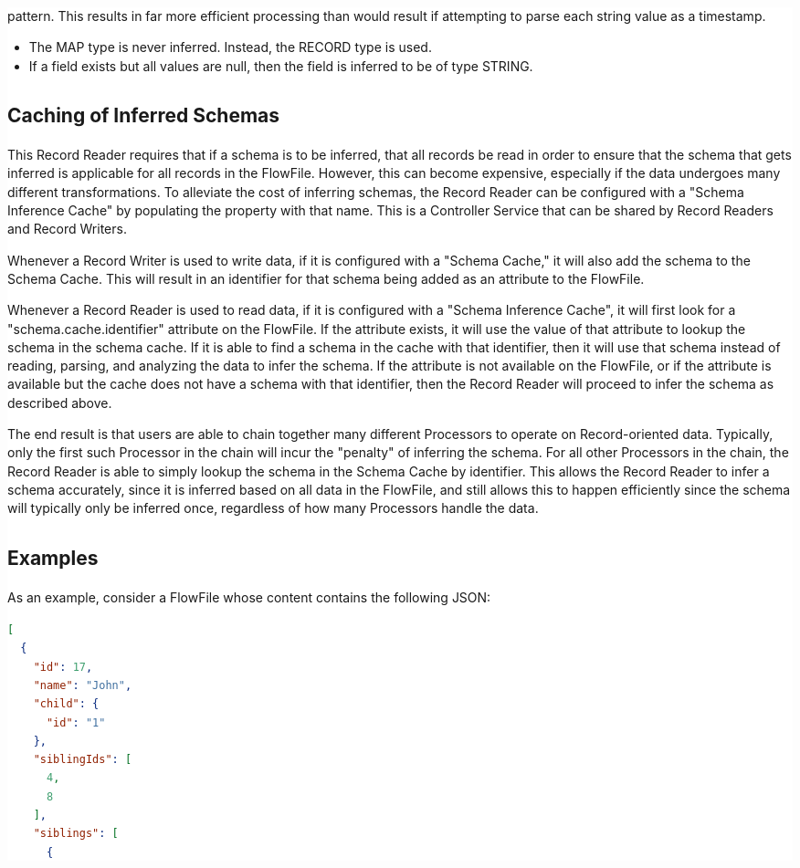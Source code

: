   pattern. This results in far more efficient processing than would result if attempting to parse each string value as a
  timestamp.
* The MAP type is never inferred. Instead, the RECORD type is used.
* If a field exists but all values are null, then the field is inferred to be of type STRING.

## Caching of Inferred Schemas

This Record Reader requires that if a schema is to be inferred, that all records be read in order to ensure that the
schema that gets inferred is applicable for all records in the FlowFile. However, this can become expensive, especially
if the data undergoes many different transformations. To alleviate the cost of inferring schemas, the Record Reader can
be configured with a "Schema Inference Cache" by populating the property with that name. This is a Controller Service
that can be shared by Record Readers and Record Writers.

Whenever a Record Writer is used to write data, if it is configured with a "Schema Cache," it will also add the schema
to the Schema Cache. This will result in an identifier for that schema being added as an attribute to the FlowFile.

Whenever a Record Reader is used to read data, if it is configured with a "Schema Inference Cache", it will first look
for a "schema.cache.identifier" attribute on the FlowFile. If the attribute exists, it will use the value of that
attribute to lookup the schema in the schema cache. If it is able to find a schema in the cache with that identifier,
then it will use that schema instead of reading, parsing, and analyzing the data to infer the schema. If the attribute
is not available on the FlowFile, or if the attribute is available but the cache does not have a schema with that
identifier, then the Record Reader will proceed to infer the schema as described above.

The end result is that users are able to chain together many different Processors to operate on Record-oriented data.
Typically, only the first such Processor in the chain will incur the "penalty" of inferring the schema. For all other
Processors in the chain, the Record Reader is able to simply lookup the schema in the Schema Cache by identifier. This
allows the Record Reader to infer a schema accurately, since it is inferred based on all data in the FlowFile, and still
allows this to happen efficiently since the schema will typically only be inferred once, regardless of how many
Processors handle the data.

## Examples

As an example, consider a FlowFile whose content contains the following JSON:

```json
[
  {
    "id": 17,
    "name": "John",
    "child": {
      "id": "1"
    },
    "siblingIds": [
      4,
      8
    ],
    "siblings": [
      {
```